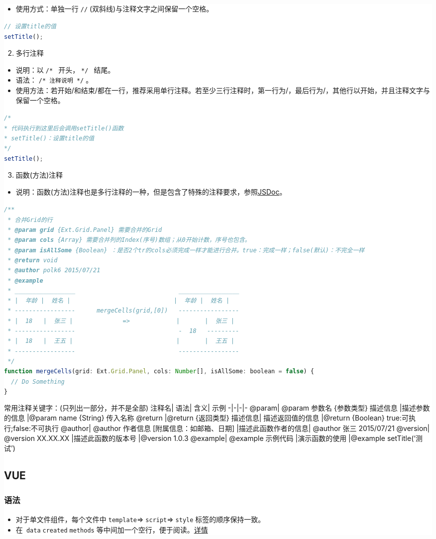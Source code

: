 - 使用方式：单独一行 `//` (双斜线)与注释文字之间保留一个空格。
```js
// 设置title的值
setTitle();
```
2. 多行注释
- 说明：以 `/* ` 开头， `*/ ` 结尾。
- 语法： `/* 注释说明 */` 。
- 使用方法：若开始/和结束/都在一行，推荐采用单行注释。若至少三行注释时，第一行为/，最后行为/，其他行以开始，并且注释文字与保留一个空格。
```js
/*
* 代码执行到这里后会调用setTitle()函数
* setTitle()：设置title的值
*/
setTitle();
```

3. 函数(方法)注释
- 说明：函数(方法)注释也是多行注释的一种，但是包含了特殊的注释要求，参照[JSDoc](http://www.css88.com/doc/jsdoc/about-namepaths.html)。
```js
/**
 * 合并Grid的行
 * @param grid {Ext.Grid.Panel} 需要合并的Grid
 * @param cols {Array} 需要合并列的Index(序号)数组；从0开始计数，序号也包含。
 * @param isAllSome {Boolean} ：是否2个tr的cols必须完成一样才能进行合并。true：完成一样；false(默认)：不完全一样
 * @return void
 * @author polk6 2015/07/21
 * @example
 * _________________                             _________________
 * |  年龄 |  姓名 |                             |  年龄 |  姓名 |
 * -----------------      mergeCells(grid,[0])   -----------------
 * |  18   |  张三 |              =>             |       |  张三 |
 * -----------------                             -  18   ---------
 * |  18   |  王五 |                             |       |  王五 |
 * -----------------                             -----------------
 */
function mergeCells(grid: Ext.Grid.Panel, cols: Number[], isAllSome: boolean = false) {
  // Do Something
}
```
常用注释关键字：(只列出一部分，并不是全部)
注释名|	语法|	含义|	示例
-|-|-|-
@param|	@param 参数名 {参数类型} 描述信息	|描述参数的信息	|@param name {String} 传入名称
@return	|@return {返回类型} 描述信息|	描述返回值的信息	|@return {Boolean} true:可执行;false:不可执行
@author|	@author 作者信息 [附属信息：如邮箱、日期]	|描述此函数作者的信息|	@author 张三 2015/07/21
@version|	@version XX.XX.XX	|描述此函数的版本号	|@version 1.0.3
@example|	@example 示例代码	|演示函数的使用	|@example setTitle(‘测试’)

## VUE

### 语法
- 对于单文件组件，每个文件中 `template`=>  `script`=>  `style` 标签的顺序保持一致。
- 在` data` `created` `methods` 等中间加一个空行，便于阅读。[详情](https://cn.vuejs.org/v2/style-guide/index.html#%E7%BB%84%E4%BB%B6-%E5%AE%9E%E4%BE%8B%E9%80%89%E9%A1%B9%E4%B8%AD%E7%9A%84%E7%A9%BA%E8%A1%8C-%E6%8E%A8%E8%8D%90)
